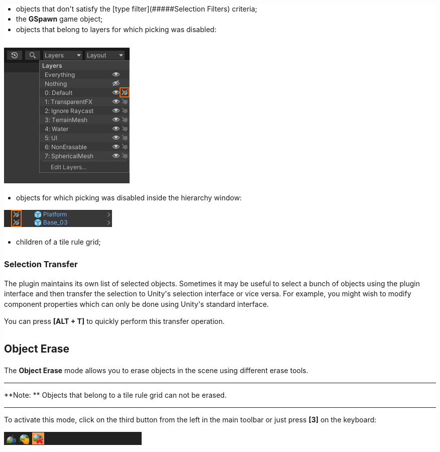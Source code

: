 - objects that don't satisfy the [type filter](#####Selection Filters) criteria;
- the **GSpawn** game object;
- objects that belong to layers for which picking was disabled:

![](layer_picking_disabled.png)

- objects for which picking was disabled inside the hierarchy window:

![](unity_picking_disabled.png)

- children of a tile rule grid;

### Selection Transfer

The plugin maintains its own list of selected objects. Sometimes it may be useful to select a bunch of objects using the plugin interface and then transfer the selection to Unity's selection interface or vice versa. For example, you might wish to modify component properties which can only be done using Unity's standard interface.

You can press **[ALT + T]** to quickly perform this transfer operation.

## Object Erase

The **Object Erase** mode allows you to erase objects in the scene using different erase tools.

---

**Note: ** Objects that belong to a tile rule grid can not be erased.

---

To activate this mode, click on the third button from the left in the main toolbar or just press **[3]** on the keyboard:

![](activate_erase_mode.png)
